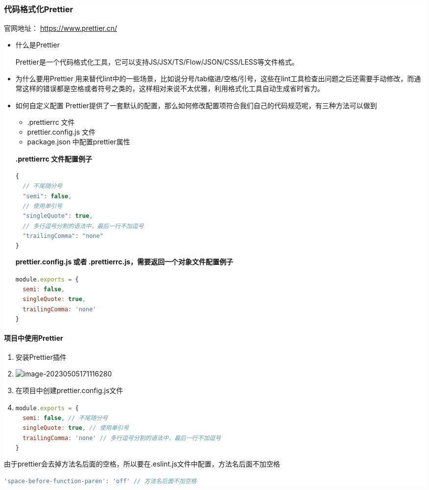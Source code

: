 ### 代码格式化Prettier

官网地址： https://www.prettier.cn/

* 什么是Prettier

  Prettier是一个代码格式化工具，它可以支持JS/JSX/TS/Flow/JSON/CSS/LESS等文件格式。

* 为什么要用Prettier
  用来替代lint中的一些场景，比如说分号/tab缩进/空格/引号，这些在lint工具检查出问题之后还需要手动修改，而通常这样的错误都是空格或者符号之类的，这样相对来说不太优雅，利用格式化工具自动生成省时省力。

* 如何自定义配置
  Prettier提供了一套默认的配置，那么如何修改配置项符合我们自己的代码规范呢，有三种方法可以做到

  * .prettierrc 文件
  * prettier.config.js 文件
  * package.json 中配置prettier属性

  **.prettierrc 文件配置例子**

  ```javascript
  {
    // 不尾随分号
    "semi": false,
    // 使用单引号
    "singleQuote": true,
    // 多行逗号分割的语法中，最后一行不加逗号
    "trailingComma": "none"
  }
  ```

  **prettier.config.js 或者 .prettierrc.js，需要返回一个对象文件配置例子**

  ```javascript
  module.exports = {
    semi: false,
    singleQuote: true,
    trailingComma: 'none'
  }
  ```

#### 项目中使用Prettier

1. 安装Prettier插件

2. ![image-20230505171116280](https://trpora-1300527744.cos.ap-chongqing.myqcloud.com/img/202305051711444.png)

3. 在项目中创建prettier.config.js文件

4. ```javascript
   module.exports = {
     semi: false, // 不尾随分号
     singleQuote: true, // 使用单引号
     trailingComma: 'none' // 多行逗号分割的语法中，最后一行不加逗号
   }
   ```

由于prettier会去掉方法名后面的空格，所以要在.eslint.js文件中配置，方法名后面不加空格

```javascript
'space-before-function-paren': 'off' // 方法名后面不加空格
```
